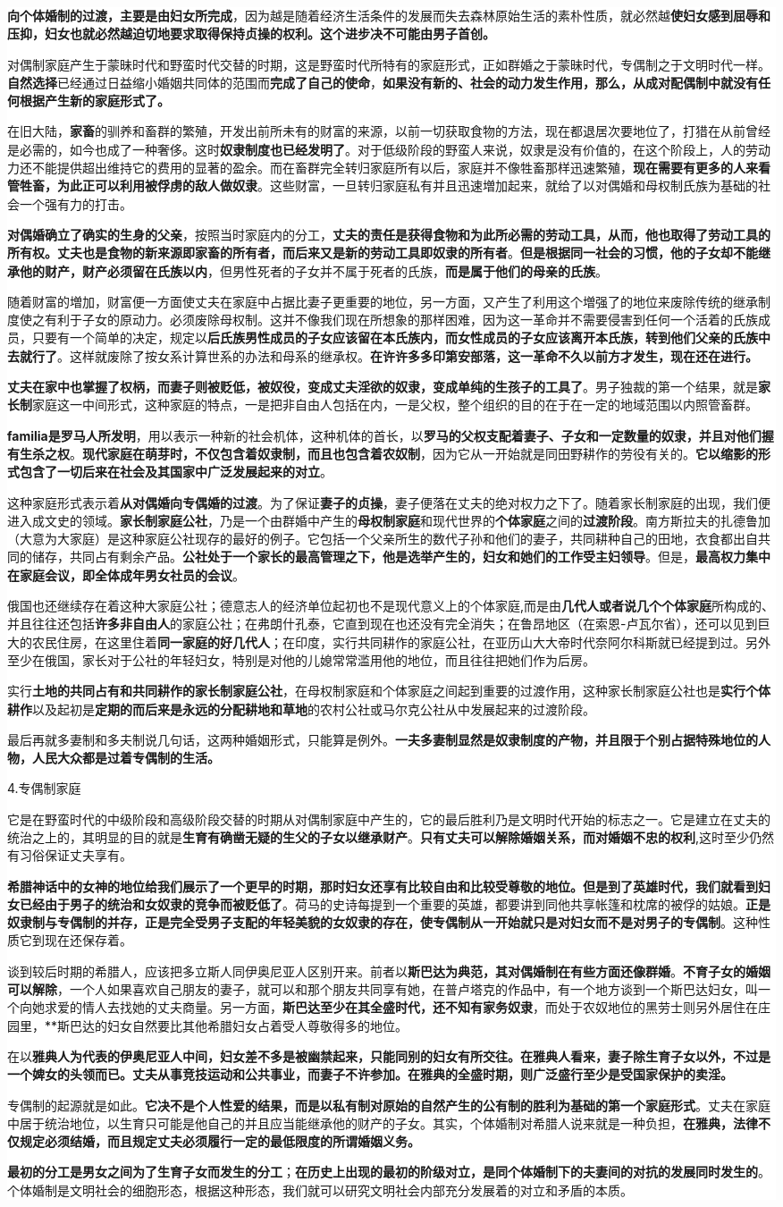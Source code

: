 **向个体婚制的过渡，主要是由妇女所完成**，因为越是随着经济生活条件的发展而失去森林原始生活的素朴性质，就必然越**使妇女感到屈辱和压抑，妇女也就必然越迫切地要求取得保持贞操的权利。这个进步决不可能由男子首创。**

对偶制家庭产生于蒙昧时代和野蛮时代交替的时期，这是野蛮时代所特有的家庭形式，正如群婚之于蒙昧时代，专偶制之于文明时代一样。**自然选择**已经通过日益缩小婚姻共同体的范围而**完成了自己的使命**，**如果没有新的、社会的动力发生作用，那么，从成对配偶制中就没有任何根据产生新的家庭形式了。**

在旧大陆，**家畜**的驯养和畜群的繁殖，开发出前所未有的财富的来源，以前一切获取食物的方法，现在都退居次要地位了，打猎在从前曾经是必需的，如今也成了一种奢侈。这时**奴隶制度也已经发明了**。对于低级阶段的野蛮人来说，奴隶是没有价值的，在这个阶段上，人的劳动力还不能提供超出维持它的费用的显著的盈余。而在畜群完全转归家庭所有以后，家庭并不像牲畜那样迅速繁殖，**现在需要有更多的人来看管牲畜，为此正可以利用被俘虏的敌人做奴隶**。这些财富，一旦转归家庭私有并且迅速増加起来，就给了以对偶婚和母权制氏族为基础的社会一个强有力的打击。

**对偶婚确立了确实的生身的父亲**，按照当时家庭内的分工，**丈夫的责任是获得食物和为此所必需的劳动工具，从而，他也取得了劳动工具的所有权。丈夫也是食物的新来源即家畜的所有者，而后来又是新的劳动工具即奴隶的所有者**。**但是根据同一社会的习惯，他的子女却不能继承他的财产，财产必须留在氏族以内**，但男性死者的子女并不属于死者的氏族，**而是属于他们的母亲的氏族**。

随着财富的増加，财富便一方面使丈夫在家庭中占据比妻子更重要的地位，另一方面，又产生了利用这个増强了的地位来废除传统的继承制度使之有利于子女的原动力。必须废除母权制。这并不像我们现在所想象的那样困难，因为这一革命并不需要侵害到任何一个活着的氏族成员，只要有一个简单的决定，规定以**后氏族男性成员的子女应该留在本氏族内，而女性成员的子女应该离开本氏族，转到他们父亲的氏族中去就行了**。这样就废除了按女系计算世系的办法和母系的继承权。**在许许多多印第安部落，这一革命不久以前方才发生，现在还在进行。**

**丈夫在家中也掌握了权柄，而妻子则被贬低，被奴役，变成丈夫淫欲的奴隶，变成单纯的生孩子的工具了**。男子独裁的第一个结果，就是**家长制**家庭这一中间形式，这种家庭的特点，一是把非自由人包括在内，一是父权，整个组织的目的在于在一定的地域范围以内照管畜群。

**familia是罗马人所发明**，用以表示一种新的社会机体，这种机体的首长，以**罗马的父权支配着妻子、子女和一定数量的奴隶，并且对他们握有生杀之权**。**现代家庭在萌芽时，不仅包含着奴隶制，而且也包含着农奴制**，因为它从一开始就是同田野耕作的劳役有关的。**它以缩影的形式包含了一切后来在社会及其国家中广泛发展起来的对立**。

这种家庭形式表示着**从对偶婚向专偶婚的过渡**。为了保证**妻子的贞操**，妻子便落在丈夫的绝对权力之下了。随着家长制家庭的出现，我们便进入成文史的领域。**家长制家庭公社**，乃是一个由群婚中产生的**母权制家庭**和现代世界的**个体家庭**之间的**过渡阶段**。南方斯拉夫的扎德鲁加（大意为大家庭）是这种家庭公社现存的最好的例子。它包括一个父亲所生的数代子孙和他们的妻子，共同耕种自己的田地，衣食都出自共同的储存，共同占有剩余产品。**公社处于一个家长的最高管理之下，他是选举产生的，妇女和她们的工作受主妇领导**。但是，**最高权力集中在家庭会议，即全体成年男女社员的会议**。

俄国也还继续存在着这种大家庭公社；德意志人的经济单位起初也不是现代意义上的个体家庭,而是由**几代人或者说几个个体家庭**所构成的、并且往往还包括**许多非自由人**的家庭公社；在弗朗什孔泰，它直到现在也还没有完全消失；在鲁昂地区（在索恩-卢瓦尔省），还可以见到巨大的农民住房，在这里住着**同一家庭的好几代人**；在印度，实行共同耕作的家庭公社，在亚历山大大帝时代奈阿尔科斯就已经提到过。另外至少在俄国，家长对于公社的年轻妇女，特别是对他的儿媳常常滥用他的地位，而且往往把她们作为后房。

实行**土地的共同占有和共同耕作的家长制家庭公社**，在母权制家庭和个体家庭之间起到重要的过渡作用，这种家长制家庭公社也是**实行个体耕作**以及起初是**定期的而后来是永远的分配耕地和草地**的农村公社或马尔克公社从中发展起来的过渡阶段。

最后再就多妻制和多夫制说几句话，这两种婚姻形式，只能算是例外。**一夫多妻制显然是奴隶制度的产物，并且限于个别占据特殊地位的人物，人民大众都是过着专偶制的生活。**

4.专偶制家庭

它是在野蛮时代的中级阶段和高级阶段交替的时期从对偶制家庭中产生的，它的最后胜利乃是文明时代开始的标志之一。它是建立在丈夫的统治之上的，其明显的目的就是**生育有确凿无疑的生父的子女以继承财产**。**只有丈夫可以解除婚姻关系，而对婚姻不忠的权利**,这时至少仍然有习俗保证丈夫享有。

**希腊神话中的女神的地位给我们展示了一个更早的时期，那时妇女还享有比较自由和比较受尊敬的地位。但是到了英雄时代，我们就看到妇女已经由于男子的统治和女奴隶的竞争而被贬低了**。荷马的史诗每提到一个重要的英雄，都要讲到同他共享帐篷和枕席的被俘的姑娘。**正是奴隶制与专偶制的并存，正是完全受男子支配的年轻美貌的女奴隶的存在，使专偶制从一开始就只是对妇女而不是对男子的专偶制**。这种性质它到现在还保存着。

谈到较后时期的希腊人，应该把多立斯人同伊奥尼亚人区别开来。前者以**斯巴达为典范，其对偶婚制在有些方面还像群婚**。**不育子女的婚姻可以解除**，一个人如果喜欢自己朋友的妻子，就可以和那个朋友共同享有她，在普卢塔克的作品中，有一个地方谈到一个斯巴达妇女，叫一个向她求爱的情人去找她的丈夫商量。另一方面，**斯巴达至少在其全盛时代，还不知有家务奴隶**，而处于农奴地位的黑劳士则另外居住在庄园里，**斯巴达的妇女自然要比其他希腊妇女占着受人尊敬得多的地位。



在以**雅典人为代表的伊奥尼亚人中间，妇女差不多是被幽禁起来，只能同别的妇女有所交往。**在雅典人看来，**妻子除生育子女以外，不过是一个婢女的头领而已**。丈夫从事竞技运动和公共事业，而妻子不许参加。在雅典的全盛时期，则广泛盛行至少是**受国家保护的卖淫。**

专偶制的起源就是如此。**它决不是个人性爱的结果，而是以私有制对原始的自然产生的公有制的胜利为基础的第一个家庭形式**。丈夫在家庭中居于统治地位，以生育只可能是他自己的并且应当能继承他的财产的子女。其实，个体婚制对希腊人说来就是一种负担，**在雅典，法律不仅规定必须结婚，而且规定丈夫必须履行一定的最低限度的所谓婚姻义务。**

**最初的分工是男女之间为了生育子女而发生的分工**；**在历史上出现的最初的阶级对立，是同个体婚制下的夫妻间的对抗的发展同时发生的**。个体婚制是文明社会的细胞形态，根据这种形态，我们就可以研究文明社会内部充分发展着的对立和矛盾的本质。
